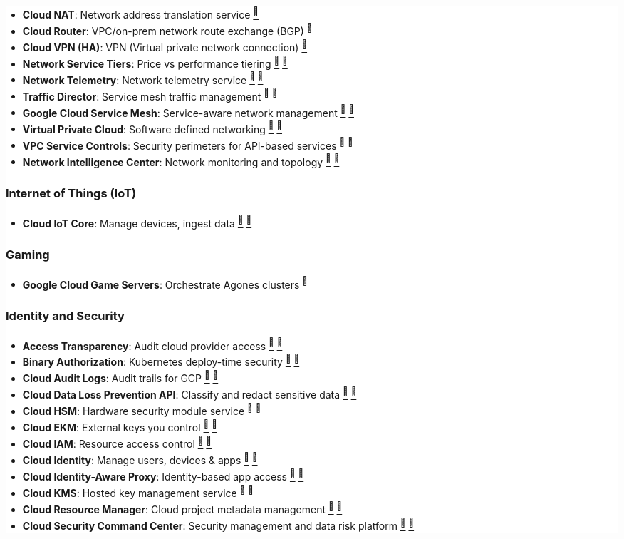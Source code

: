 * **Cloud NAT**: Network address translation service [<sup>:page_facing_up:</sup>](https://cloud.google.com/nat/docs/overview/)
* **Cloud Router**: VPC/on-prem network route exchange (BGP) [<sup>:page_facing_up:</sup>](https://cloud.google.com/router/docs/)
* **Cloud VPN (HA)**: VPN (Virtual private network connection) [<sup>:page_facing_up:</sup>](https://cloud.google.com/compute/docs/vpn/overview)
* **Network Service Tiers**: Price vs performance tiering [<sup>:link:</sup>](https://cloud.google.com/network-tiers/) [<sup>:page_facing_up:</sup>](https://cloud.google.com/network-tiers/docs/)
* **Network Telemetry**: Network telemetry service [<sup>:link:</sup>](https://cloud.google.com/network-telemetry/) [<sup>:page_facing_up:</sup>](https://cloud.google.com/vpc/docs/using-flow-logs/)
* **Traffic Director**: Service mesh traffic management [<sup>:link:</sup>](https://cloud.google.com/traffic-director/) [<sup>:page_facing_up:</sup>](https://cloud.google.com/traffic-director/docs/)
* **Google Cloud Service Mesh**: Service-aware network management [<sup>:link:</sup>](https://cloud.google.com/service-mesh/) [<sup>:page_facing_up:</sup>](https://cloud.google.com/trace/docs/)
* **Virtual Private Cloud**: Software defined networking [<sup>:link:</sup>](https://cloud.google.com/vpc/) [<sup>:page_facing_up:</sup>](https://cloud.google.com/vpc/docs/)
* **VPC Service Controls**: Security perimeters for API-based services [<sup>:link:</sup>](https://cloud.google.com/vpc-service-controls/) [<sup>:page_facing_up:</sup>](https://cloud.google.com/vpc-service-controls/)
* **Network Intelligence Center**: Network monitoring and topology [<sup>:link:</sup>](https://cloud.google.com/network-intelligence-center/)
[<sup>:page_facing_up:</sup>](https://cloud.google.com/network-intelligence-center/docs/)
 
### Internet of Things (IoT) 
  
* **Cloud IoT Core**: Manage devices, ingest data [<sup>:link:</sup>](https://cloud.google.com/iot-core/) [<sup>:page_facing_up:</sup>](https://cloud.google.com/iot-core/docs/)
  
### Gaming

* **Google Cloud Game Servers**: Orchestrate Agones clusters [<sup>:link:</sup>](https://cloud.google.com/game-servers)

### Identity and Security
  
* **Access Transparency**: Audit cloud provider access [<sup>:link:</sup>](https://cloud.google.com/access-transparency/) [<sup>:page_facing_up:</sup>](https://cloud.google.com/logging/docs/audit/access-transparency-overview/)
* **Binary Authorization**: Kubernetes deploy-time security [<sup>:link:</sup>](https://cloud.google.com/binary-authorization/) [<sup>:page_facing_up:</sup>](https://cloud.google.com/binary-authorization/docs/)
* **Cloud Audit Logs**: Audit trails for GCP [<sup>:link:</sup>](https://cloud.google.com/audit-logs/) [<sup>:page_facing_up:</sup>](https://cloud.google.com/logging/docs/audit/)
* **Cloud Data Loss Prevention API**: Classify and redact sensitive data [<sup>:link:</sup>](https://cloud.google.com/dlp/) [<sup>:page_facing_up:</sup>](https://cloud.google.com/dlp/docs/)
* **Cloud HSM**: Hardware security module service [<sup>:link:</sup>](https://cloud.google.com/hsm/) [<sup>:page_facing_up:</sup>](https://cloud.google.com/kms/docs/hsm/)
* **Cloud EKM**: External keys you control [<sup>:link:</sup>](https://cloud.google.com/kms/) [<sup>:page_facing_up:</sup>](https://cloud.google.com/kms/docs/managing-external-keys)
* **Cloud IAM**: Resource access control [<sup>:link:</sup>](https://cloud.google.com/iam/) [<sup>:page_facing_up:</sup>](https://cloud.google.com/iam/docs/)
* **Cloud Identity**: Manage users, devices & apps [<sup>:link:</sup>](https://cloud.google.com/identity/) [<sup>:page_facing_up:</sup>](https://cloud.google.com/identity/solutions/overview/)
* **Cloud Identity-Aware Proxy**: Identity-based app access [<sup>:link:</sup>](https://cloud.google.com/iap/) [<sup>:page_facing_up:</sup>](https://cloud.google.com/iap/docs/)
* **Cloud KMS**: Hosted key management service [<sup>:link:</sup>](https://cloud.google.com/kms/) [<sup>:page_facing_up:</sup>](https://cloud.google.com/kms/docs/)
* **Cloud Resource Manager**: Cloud project metadata management [<sup>:link:</sup>](https://cloud.google.com/resource-manager/) [<sup>:page_facing_up:</sup>](https://cloud.google.com/resource-manager/docs/)
* **Cloud Security Command Center**: Security management and data risk platform [<sup>:link:</sup>](https://cloud.google.com/security-command-center/) [<sup>:page_facing_up:</sup>](https://cloud.google.com/security-command-center/docs/)